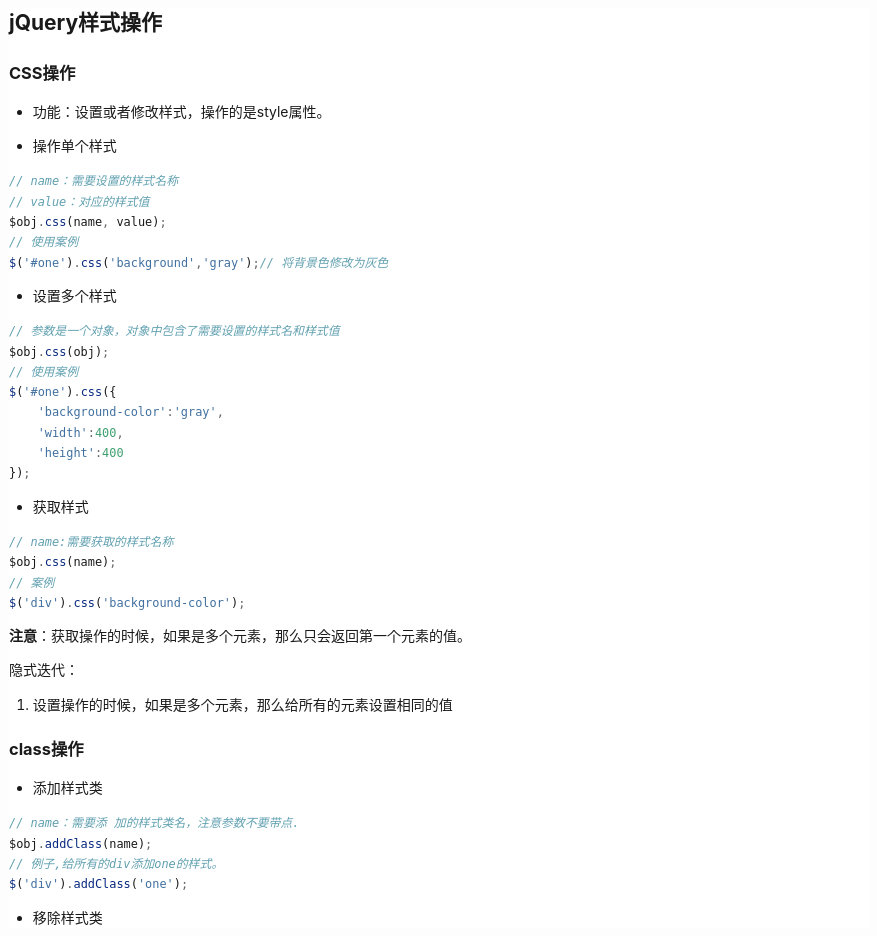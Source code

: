 ## jQuery样式操作

### CSS操作

- 功能：设置或者修改样式，操作的是style属性。

- 操作单个样式

```javascript
// name：需要设置的样式名称
// value：对应的样式值
$obj.css(name, value);
// 使用案例
$('#one').css('background','gray');// 将背景色修改为灰色
```

- 设置多个样式

```javascript
// 参数是一个对象，对象中包含了需要设置的样式名和样式值
$obj.css(obj);
// 使用案例
$('#one').css({
    'background-color':'gray',
    'width':400,
    'height':400
});
```

- 获取样式

```javascript
// name:需要获取的样式名称
$obj.css(name);
// 案例
$('div').css('background-color');
```

**注意**：获取操作的时候，如果是多个元素，那么只会返回第一个元素的值。

隐式迭代：

1. 设置操作的时候，如果是多个元素，那么给所有的元素设置相同的值

### class操作

- 添加样式类

```javascript
// name：需要添 加的样式类名，注意参数不要带点.
$obj.addClass(name);
// 例子,给所有的div添加one的样式。
$('div').addClass('one');
```

- 移除样式类
